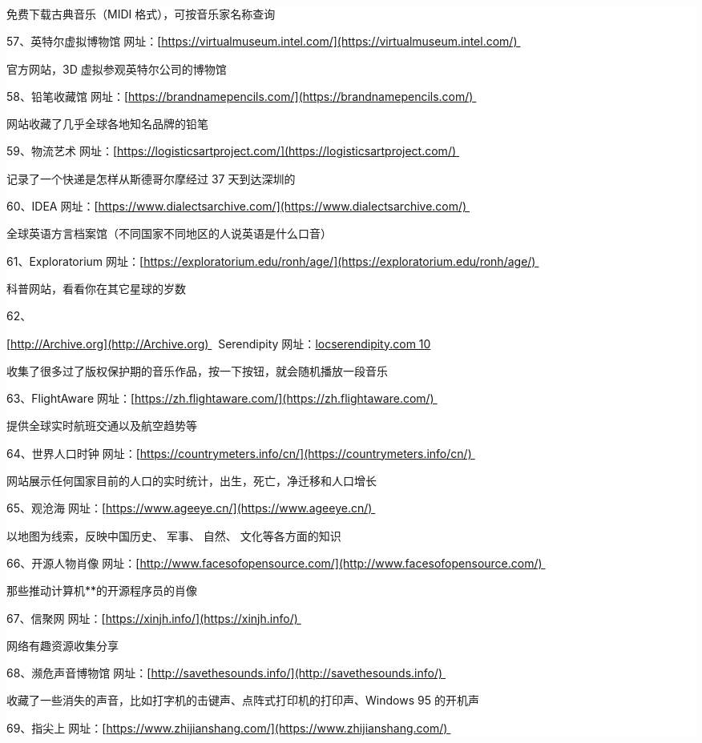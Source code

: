 免费下载古典音乐（MIDI 格式），可按音乐家名称查询

57、英特尔虚拟博物馆 网址：[](https://virtualmuseum.intel.com/)[https://virtualmuseum.intel.com/](https://virtualmuseum.intel.com/) 

官方网站，3D 虚拟参观英特尔公司的博物馆

58、铅笔收藏馆 网址：[](https://brandnamepencils.com/)[https://brandnamepencils.com/](https://brandnamepencils.com/) 

网站收藏了几乎全球各地知名品牌的铅笔

59、物流艺术 网址：[](https://logisticsartproject.com/)[https://logisticsartproject.com/](https://logisticsartproject.com/) 

记录了一个快递是怎样从斯德哥尔摩经过 37 天到达深圳的

60、IDEA 网址：[](https://www.dialectsarchive.com/)[https://www.dialectsarchive.com/](https://www.dialectsarchive.com/) 

全球英语方言档案馆（不同国家不同地区的人说英语是什么口音）

61、Exploratorium 网址：[](https://exploratorium.edu/ronh/age/)[https://exploratorium.edu/ronh/age/](https://exploratorium.edu/ronh/age/) 

科普网站，看看你在其它星球的岁数

62、

[](http://archive.org/)[http://Archive.org](http://Archive.org)   Serendipity 网址：[locserendipity.com 10](https://www.locserendipity.com/PushPlay.html/)

收集了很多过了版权保护期的音乐作品，按一下按钮，就会随机播放一段音乐

63、FlightAware 网址：[](https://zh.flightaware.com/)[https://zh.flightaware.com/](https://zh.flightaware.com/) 

提供全球实时航班交通以及航空趋势等

64、世界人口时钟 网址：[](https://countrymeters.info/cn/)[https://countrymeters.info/cn/](https://countrymeters.info/cn/) 

网站展示任何国家目前的人口的实时统计，出生，死亡，净迁移和人口增长

65、观沧海 网址：[](https://www.ageeye.cn/)[https://www.ageeye.cn/](https://www.ageeye.cn/) 

以地图为线索，反映中国历史、 军事、 自然、 ⽂化等各⽅面的知识

66、开源人物肖像 网址：[](http://www.facesofopensource.com/)[http://www.facesofopensource.com/](http://www.facesofopensource.com/) 

那些推动计算机**的开源程序员的肖像

67、信聚网 网址：[](https://xinjh.info/)[https://xinjh.info/](https://xinjh.info/) 

网络有趣资源收集分享

68、濒危声音博物馆 网址：[](http://savethesounds.info/)[http://savethesounds.info/](http://savethesounds.info/) 

收藏了一些消失的声音，比如打字机的击键声、点阵式打印机的打印声、Windows 95 的开机声

69、指尖上 网址：[](https://www.zhijianshang.com/)[https://www.zhijianshang.com/](https://www.zhijianshang.com/) 

